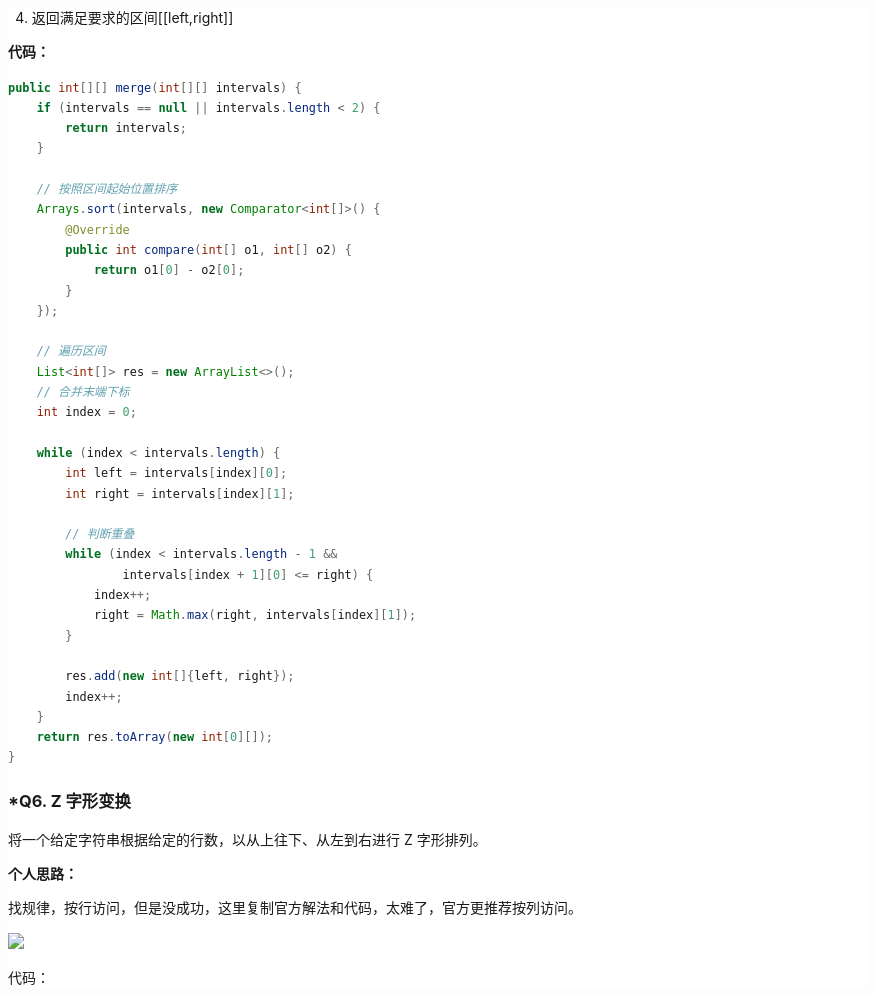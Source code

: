 4. 返回满足要求的区间[[left,right]]

**代码：**

```java
public int[][] merge(int[][] intervals) {
    if (intervals == null || intervals.length < 2) {
        return intervals;
    }

    // 按照区间起始位置排序
    Arrays.sort(intervals, new Comparator<int[]>() {
        @Override
        public int compare(int[] o1, int[] o2) {
            return o1[0] - o2[0];
        }
    });

    // 遍历区间
    List<int[]> res = new ArrayList<>();
    // 合并末端下标
    int index = 0;

    while (index < intervals.length) {
        int left = intervals[index][0];
        int right = intervals[index][1];

        // 判断重叠
        while (index < intervals.length - 1 &&
                intervals[index + 1][0] <= right) {
            index++;
            right = Math.max(right, intervals[index][1]);
        }

        res.add(new int[]{left, right});
        index++;
    }
    return res.toArray(new int[0][]);
}
```



### *Q6. Z 字形变换

将一个给定字符串根据给定的行数，以从上往下、从左到右进行 Z 字形排列。



**个人思路：**

找规律，按行访问，但是没成功，这里复制官方解法和代码，太难了，官方更推荐按列访问。

![](https://s1.ax1x.com/2020/08/08/aIIgCq.png)

代码：
